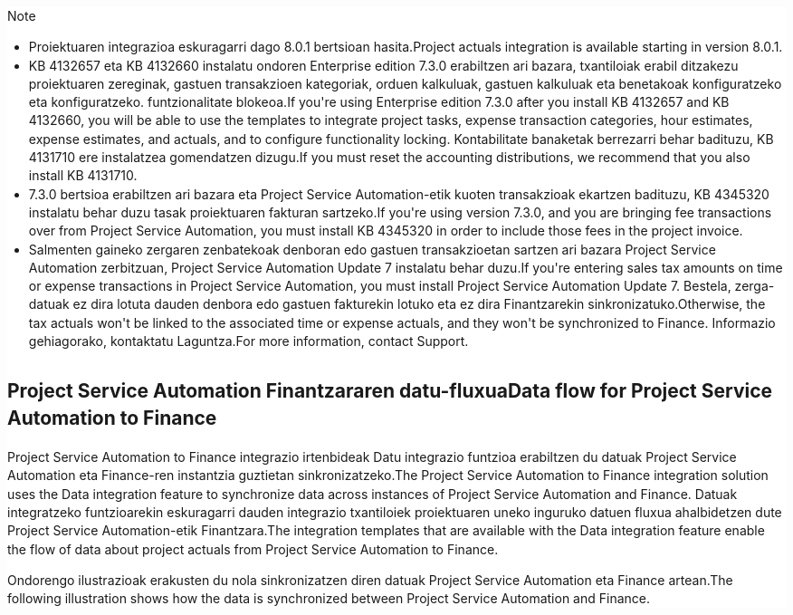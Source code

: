 > [!NOTE]
> - <span data-ttu-id="a629e-107">Proiektuaren integrazioa eskuragarri dago 8.0.1 bertsioan hasita.</span><span class="sxs-lookup"><span data-stu-id="a629e-107">Project actuals integration is available starting in version 8.0.1.</span></span>
> - <span data-ttu-id="a629e-108">KB 4132657 eta KB 4132660 instalatu ondoren Enterprise edition 7.3.0 erabiltzen ari bazara, txantiloiak erabil ditzakezu proiektuaren zereginak, gastuen transakzioen kategoriak, orduen kalkuluak, gastuen kalkuluak eta benetakoak konfiguratzeko eta konfiguratzeko. funtzionalitate blokeoa.</span><span class="sxs-lookup"><span data-stu-id="a629e-108">If you're using Enterprise edition 7.3.0 after you install KB 4132657 and KB 4132660, you will be able to use the templates to integrate project tasks, expense transaction categories, hour estimates, expense estimates, and actuals, and to configure functionality locking.</span></span> <span data-ttu-id="a629e-109">Kontabilitate banaketak berrezarri behar badituzu, KB 4131710 ere instalatzea gomendatzen dizugu.</span><span class="sxs-lookup"><span data-stu-id="a629e-109">If you must reset the accounting distributions, we recommend that you also install KB 4131710.</span></span>
> - <span data-ttu-id="a629e-110">7.3.0 bertsioa erabiltzen ari bazara eta Project Service Automation-etik kuoten transakzioak ekartzen badituzu, KB 4345320 instalatu behar duzu tasak proiektuaren fakturan sartzeko.</span><span class="sxs-lookup"><span data-stu-id="a629e-110">If you're using version 7.3.0, and you are bringing fee transactions over from Project Service Automation, you must install KB 4345320 in order to include those fees in the project invoice.</span></span>
> - <span data-ttu-id="a629e-111">Salmenten gaineko zergaren zenbatekoak denboran edo gastuen transakzioetan sartzen ari bazara Project Service Automation zerbitzuan, Project Service Automation Update 7 instalatu behar duzu.</span><span class="sxs-lookup"><span data-stu-id="a629e-111">If you're entering sales tax amounts on time or expense transactions in Project Service Automation, you must install Project Service Automation Update 7.</span></span> <span data-ttu-id="a629e-112">Bestela, zerga-datuak ez dira lotuta dauden denbora edo gastuen fakturekin lotuko eta ez dira Finantzarekin sinkronizatuko.</span><span class="sxs-lookup"><span data-stu-id="a629e-112">Otherwise, the tax actuals won't be linked to the associated time or expense actuals, and they won't be synchronized to Finance.</span></span> <span data-ttu-id="a629e-113">Informazio gehiagorako, kontaktatu Laguntza.</span><span class="sxs-lookup"><span data-stu-id="a629e-113">For more information, contact Support.</span></span>

## <a name="data-flow-for-project-service-automation-to-finance"></a><span data-ttu-id="a629e-114">Project Service Automation Finantzararen datu-fluxua</span><span class="sxs-lookup"><span data-stu-id="a629e-114">Data flow for Project Service Automation to Finance</span></span>

<span data-ttu-id="a629e-115">Project Service Automation to Finance integrazio irtenbideak Datu integrazio funtzioa erabiltzen du datuak Project Service Automation eta Finance-ren instantzia guztietan sinkronizatzeko.</span><span class="sxs-lookup"><span data-stu-id="a629e-115">The Project Service Automation to Finance integration solution uses the Data integration feature to synchronize data across instances of Project Service Automation and Finance.</span></span> <span data-ttu-id="a629e-116">Datuak integratzeko funtzioarekin eskuragarri dauden integrazio txantiloiek proiektuaren uneko inguruko datuen fluxua ahalbidetzen dute Project Service Automation-etik Finantzara.</span><span class="sxs-lookup"><span data-stu-id="a629e-116">The integration templates that are available with the Data integration feature enable the flow of data about project actuals from Project Service Automation to Finance.</span></span>

<span data-ttu-id="a629e-117">Ondorengo ilustrazioak erakusten du nola sinkronizatzen diren datuak Project Service Automation eta Finance artean.</span><span class="sxs-lookup"><span data-stu-id="a629e-117">The following illustration shows how the data is synchronized between Project Service Automation and Finance.</span></span>
